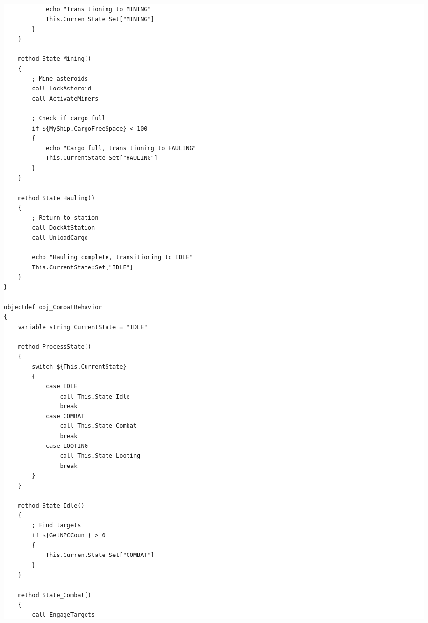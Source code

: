 ```lavish
            echo "Transitioning to MINING"
            This.CurrentState:Set["MINING"]
        }
    }

    method State_Mining()
    {
        ; Mine asteroids
        call LockAsteroid
        call ActivateMiners

        ; Check if cargo full
        if ${MyShip.CargoFreeSpace} < 100
        {
            echo "Cargo full, transitioning to HAULING"
            This.CurrentState:Set["HAULING"]
        }
    }

    method State_Hauling()
    {
        ; Return to station
        call DockAtStation
        call UnloadCargo

        echo "Hauling complete, transitioning to IDLE"
        This.CurrentState:Set["IDLE"]
    }
}

objectdef obj_CombatBehavior
{
    variable string CurrentState = "IDLE"

    method ProcessState()
    {
        switch ${This.CurrentState}
        {
            case IDLE
                call This.State_Idle
                break
            case COMBAT
                call This.State_Combat
                break
            case LOOTING
                call This.State_Looting
                break
        }
    }

    method State_Idle()
    {
        ; Find targets
        if ${GetNPCCount} > 0
        {
            This.CurrentState:Set["COMBAT"]
        }
    }

    method State_Combat()
    {
        call EngageTargets

```